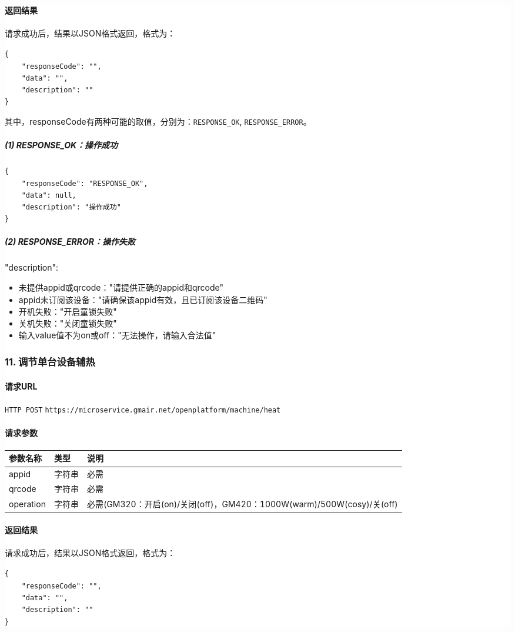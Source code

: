 #### 返回结果

请求成功后，结果以JSON格式返回，格式为：

```
{
    "responseCode": "", 
    "data": "", 
    "description": ""
}
```

其中，responseCode有两种可能的取值，分别为：`RESPONSE_OK`,  `RESPONSE_ERROR`。

##### (1) RESPONSE_OK：操作成功

```
{
    "responseCode": "RESPONSE_OK",
    "data": null,
    "description": "操作成功"
}
```

##### (2) RESPONSE_ERROR：操作失败

"description":

- 未提供appid或qrcode："请提供正确的appid和qrcode"
- appid未订阅该设备："请确保该appid有效，且已订阅该设备二维码"
- 开机失败："开启童锁失败"
- 关机失败："关闭童锁失败"
- 输入value值不为on或off："无法操作，请输入合法值"

### 11. 调节单台设备辅热

#### 请求URL
`HTTP POST` `https://microservice.gmair.net/openplatform/machine/heat`

#### 请求参数

|参数名称|类型|说明|
|:----------|:----------|:----------|
|appid|字符串|必需|
|qrcode|字符串|必需|
|operation|字符串|必需(GM320：开启(on)/关闭(off)，GM420：1000W(warm)/500W(cosy)/关(off)|

#### 返回结果

请求成功后，结果以JSON格式返回，格式为：

```
{
    "responseCode": "", 
    "data": "", 
    "description": ""
}
```
